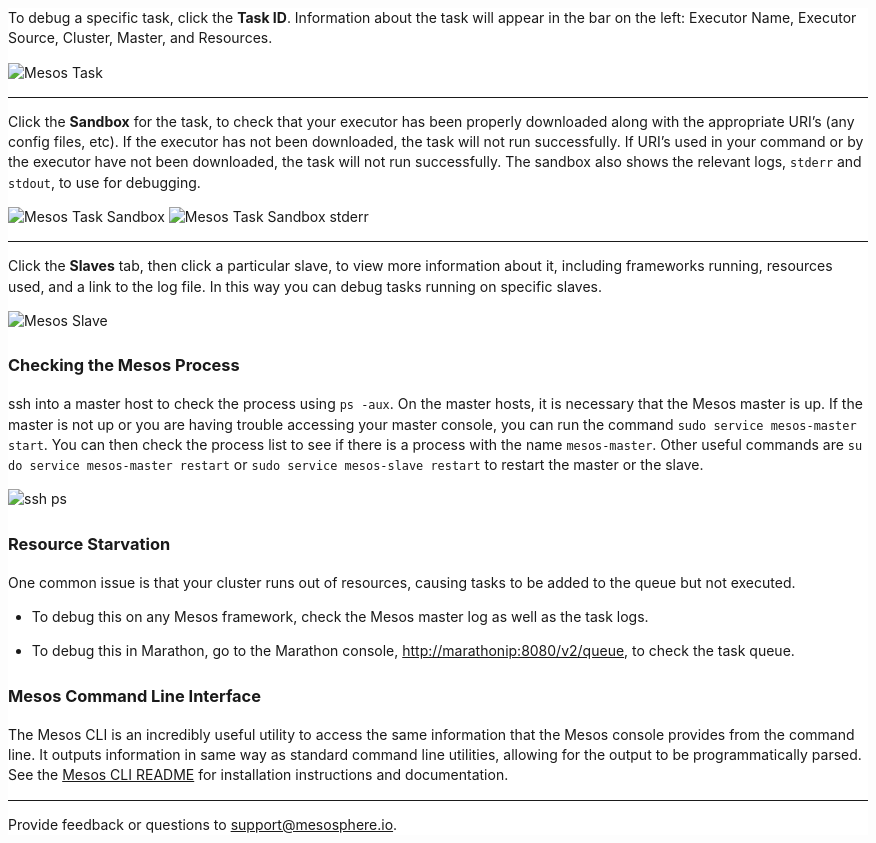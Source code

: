 To debug a specific task, click the **Task ID**. Information about the task will appear in the bar on the left: Executor Name, Executor Source, Cluster, Master, and Resources.

<img src="{% asset_path learn/debugging/mesos-console-task.png %}" alt="Mesos Task" width="100%">

***

Click the **Sandbox** for the task, to check that your executor has been properly downloaded along with the appropriate URI’s (any config files, etc). If the executor has not been downloaded, the task will not run successfully. If URI’s used in your command or by the executor have not been downloaded, the task will not run successfully. The sandbox also shows the relevant logs, `stderr` and `stdout`, to use for debugging.

<img src="{% asset_path learn/debugging/mesos-console-sandbox.png %}" alt="Mesos Task Sandbox" width="100%">

<img src="{% asset_path learn/debugging/mesos-console-stderr.png %}" alt="Mesos Task Sandbox stderr" width="100%">

***

Click the **Slaves** tab, then click a particular slave, to view more information about it, including frameworks running, resources used, and a link to the log file. In this way you can debug tasks running on specific slaves.

<img src="{% asset_path learn/debugging/mesos-console-slave.png %}" alt="Mesos Slave" width="100%">

### Checking the Mesos Process

ssh into a master host to check the process using `ps -aux`.  On the master hosts, it is necessary that the Mesos master is up. If the master is not up or you are having trouble accessing your master console, you can run the command `sudo service mesos-master start`. You can then check the process list to see if there is a process with the name `mesos-master`.
Other useful commands are `sudo service mesos-master restart` or `sudo service mesos-slave restart` to restart the master or the slave.

<img src="{% asset_path learn/debugging/ssh-ps.png %}" alt="ssh ps" width="100%">


### Resource Starvation

One common issue is that your cluster runs out of resources, causing tasks to be added to the queue but not executed.

* To debug this on any Mesos framework, check the Mesos master log as well as the task logs.

* To debug this in Marathon, go to the Marathon console, [http://marathonip:8080/v2/queue](http://10.76.210.236:8080/v2/queue), to check the task queue.


### Mesos Command Line Interface

The Mesos CLI is an incredibly useful utility to access the same information that the Mesos console provides from the command line. It outputs information in same way as standard command line utilities, allowing for the output to be programmatically parsed. See the [Mesos CLI README](https://github.com/mesosphere/mesos-cli) for installation instructions and documentation.

***

Provide feedback or questions to [support@mesosphere.io](mailto:support@mesosphere.io).
